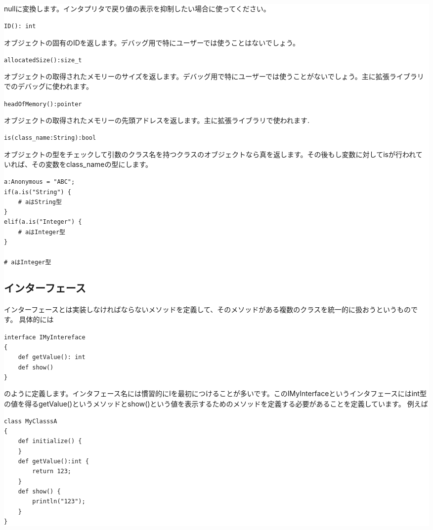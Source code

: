 nullに変換します。インタプリタで戻り値の表示を抑制したい場合に使ってください。

    ID(): int

オブジェクトの固有のIDを返します。デバッグ用で特にユーザーでは使うことはないでしょう。

    allocatedSize():size_t

オブジェクトの取得されたメモリーのサイズを返します。デバッグ用で特にユーザーでは使うことがないでしょう。主に拡張ライブラリでのデバッグに使われます。

    headOfMemory():pointer

オブジェクトの取得されたメモリーの先頭アドレスを返します。主に拡張ライブラリで使われます.

    is(class_name:String):bool

オブジェクトの型をチェックして引数のクラス名を持つクラスのオブジェクトなら真を返します。その後もし変数に対してisが行われていれば、その変数をclass_nameの型にします。

    a:Anonymous = "ABC";
    if(a.is("String") {
        # aはString型
    }
    elif(a.is("Integer") {
        # aはInteger型
    }

    # aはInteger型

## インターフェース

インターフェースとは実装しなければならないメソッドを定義して、そのメソッドがある複数のクラスを統一的に扱おうというものです。
具体的には

    interface IMyIntereface
    {
        def getValue(): int
        def show()
    }

のように定義します。インタフェース名には慣習的にIを最初につけることが多いです。このIMyInterfaceというインタフェースにはint型の値を得るgetValue()というメソッドとshow()という値を表示するためのメソッドを定義する必要があることを定義しています。
例えば

    class MyClasssA
    {
        def initialize() {
        }
        def getValue():int {
            return 123;
        }
        def show() {
            println("123");
        }
    }
